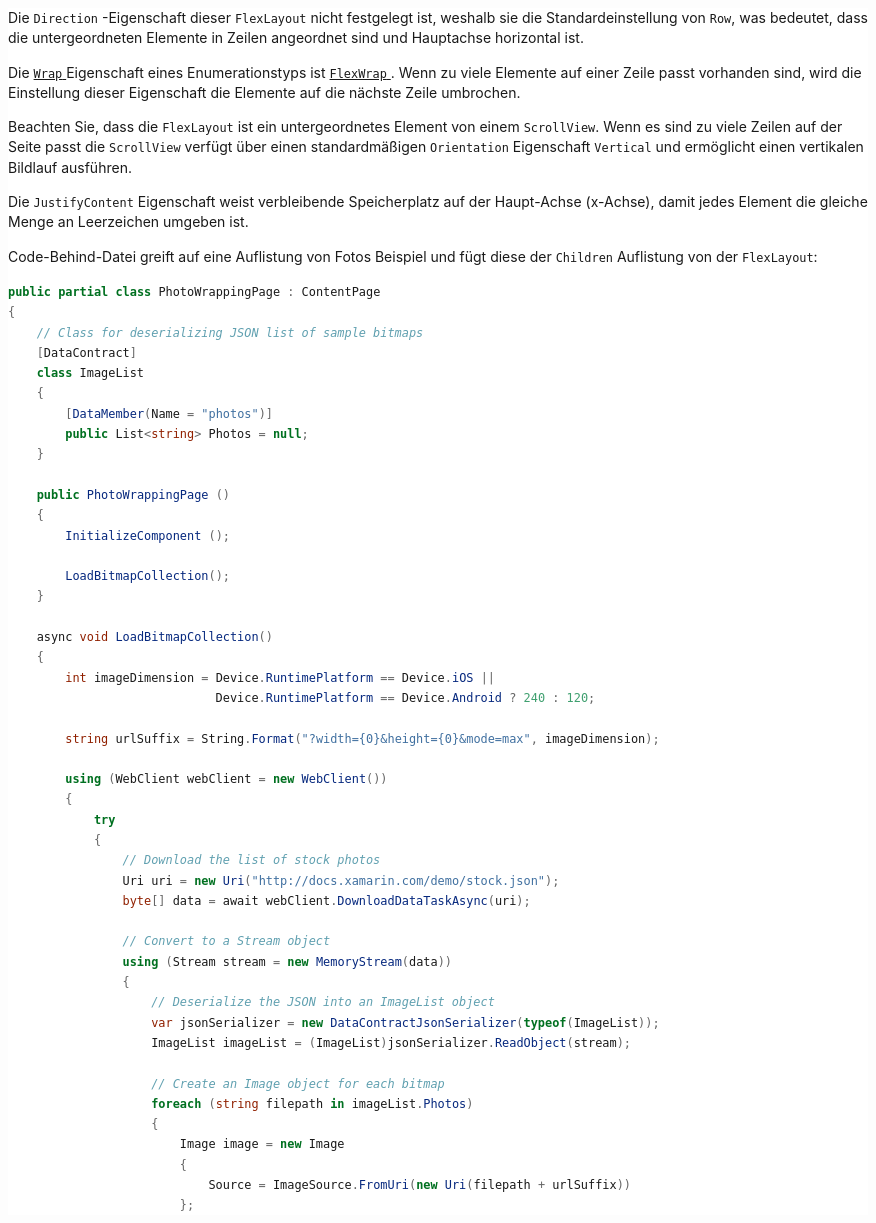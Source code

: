 Die `Direction` -Eigenschaft dieser `FlexLayout` nicht festgelegt ist, weshalb sie die Standardeinstellung von `Row`, was bedeutet, dass die untergeordneten Elemente in Zeilen angeordnet sind und Hauptachse horizontal ist.

Die [ `Wrap` ](https://developer.xamarin.com/api/property/Xamarin.Forms.FlexLayout.Wrap/) Eigenschaft eines Enumerationstyps ist [ `FlexWrap` ](https://developer.xamarin.com/api/type/Xamarin.Forms.FlexWrap/). Wenn zu viele Elemente auf einer Zeile passt vorhanden sind, wird die Einstellung dieser Eigenschaft die Elemente auf die nächste Zeile umbrochen.

Beachten Sie, dass die `FlexLayout` ist ein untergeordnetes Element von einem `ScrollView`. Wenn es sind zu viele Zeilen auf der Seite passt die `ScrollView` verfügt über einen standardmäßigen `Orientation` Eigenschaft `Vertical` und ermöglicht einen vertikalen Bildlauf ausführen.

Die `JustifyContent` Eigenschaft weist verbleibende Speicherplatz auf der Haupt-Achse (x-Achse), damit jedes Element die gleiche Menge an Leerzeichen umgeben ist.

Code-Behind-Datei greift auf eine Auflistung von Fotos Beispiel und fügt diese der `Children` Auflistung von der `FlexLayout`:

```csharp
public partial class PhotoWrappingPage : ContentPage
{
    // Class for deserializing JSON list of sample bitmaps
    [DataContract]
    class ImageList
    {
        [DataMember(Name = "photos")]
        public List<string> Photos = null;
    }

    public PhotoWrappingPage ()
    {
        InitializeComponent ();

        LoadBitmapCollection();
    }

    async void LoadBitmapCollection()
    {
        int imageDimension = Device.RuntimePlatform == Device.iOS ||
                             Device.RuntimePlatform == Device.Android ? 240 : 120;

        string urlSuffix = String.Format("?width={0}&height={0}&mode=max", imageDimension);

        using (WebClient webClient = new WebClient())
        {
            try
            {
                // Download the list of stock photos
                Uri uri = new Uri("http://docs.xamarin.com/demo/stock.json");
                byte[] data = await webClient.DownloadDataTaskAsync(uri);

                // Convert to a Stream object
                using (Stream stream = new MemoryStream(data))
                {
                    // Deserialize the JSON into an ImageList object
                    var jsonSerializer = new DataContractJsonSerializer(typeof(ImageList));
                    ImageList imageList = (ImageList)jsonSerializer.ReadObject(stream);

                    // Create an Image object for each bitmap
                    foreach (string filepath in imageList.Photos)
                    {
                        Image image = new Image
                        {
                            Source = ImageSource.FromUri(new Uri(filepath + urlSuffix))
                        };
```
